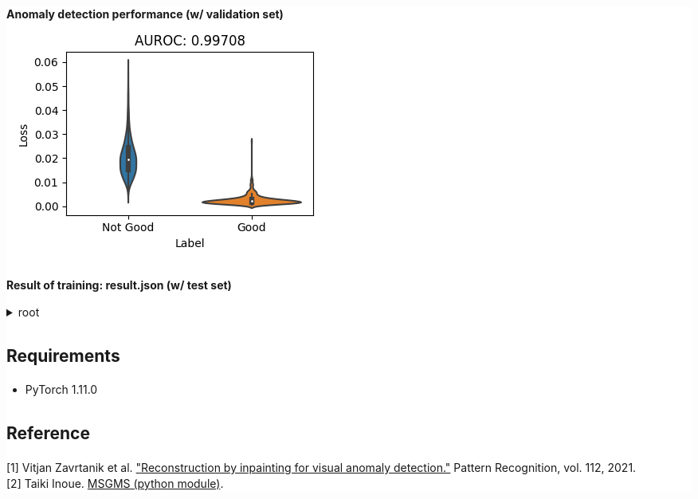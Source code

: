 <strong>Anomaly detection performance (w/ validation set)</strong>  
<img src="./figures/auroc.png" width="400"></br>  

<strong>Result of training: result.json (w/ test set)</strong>  
<details><summary>root</summary></details>

## Requirements
* PyTorch 1.11.0

## Reference
[1] Vitjan Zavrtanik et al. <a href="https://www.sciencedirect.com/science/article/pii/S0031320320305094">"Reconstruction by inpainting for visual anomaly detection."</a> Pattern Recognition, vol. 112, 2021.  
[2] Taiki Inoue. <a href="https://github.com/taikiinoue45/RIAD/blob/main/riad/criterions/msgms.py">MSGMS (python module)</a>.  

